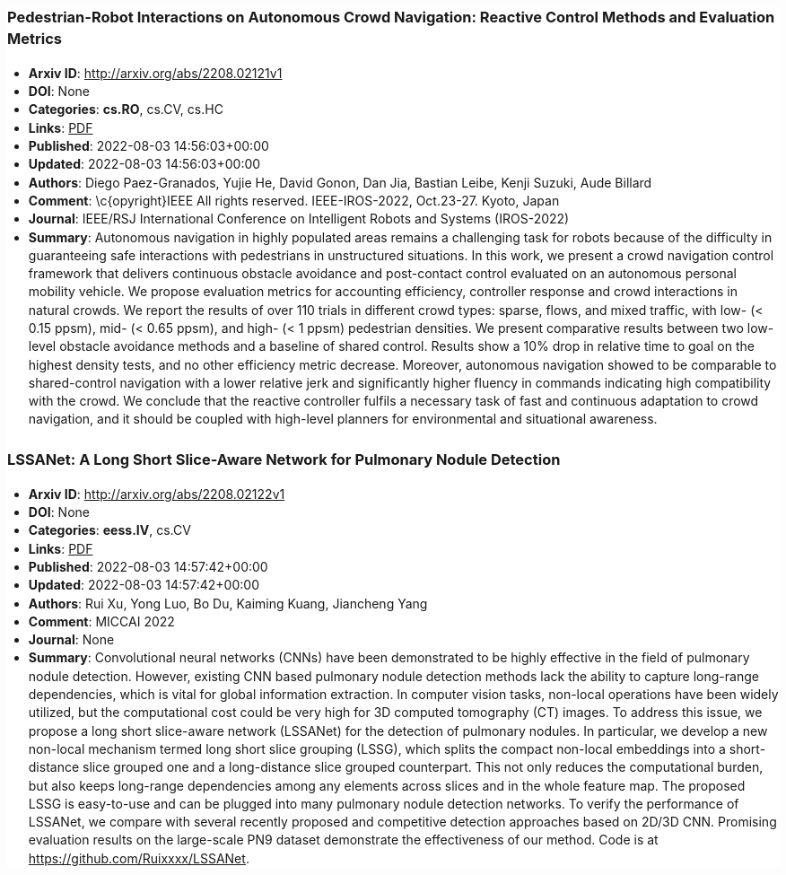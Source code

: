 

### Pedestrian-Robot Interactions on Autonomous Crowd Navigation: Reactive Control Methods and Evaluation Metrics
- **Arxiv ID**: http://arxiv.org/abs/2208.02121v1
- **DOI**: None
- **Categories**: **cs.RO**, cs.CV, cs.HC
- **Links**: [PDF](http://arxiv.org/pdf/2208.02121v1)
- **Published**: 2022-08-03 14:56:03+00:00
- **Updated**: 2022-08-03 14:56:03+00:00
- **Authors**: Diego Paez-Granados, Yujie He, David Gonon, Dan Jia, Bastian Leibe, Kenji Suzuki, Aude Billard
- **Comment**: \c{opyright}IEEE All rights reserved. IEEE-IROS-2022, Oct.23-27.
  Kyoto, Japan
- **Journal**: IEEE/RSJ International Conference on Intelligent Robots and
  Systems (IROS-2022)
- **Summary**: Autonomous navigation in highly populated areas remains a challenging task for robots because of the difficulty in guaranteeing safe interactions with pedestrians in unstructured situations. In this work, we present a crowd navigation control framework that delivers continuous obstacle avoidance and post-contact control evaluated on an autonomous personal mobility vehicle. We propose evaluation metrics for accounting efficiency, controller response and crowd interactions in natural crowds. We report the results of over 110 trials in different crowd types: sparse, flows, and mixed traffic, with low- (< 0.15 ppsm), mid- (< 0.65 ppsm), and high- (< 1 ppsm) pedestrian densities. We present comparative results between two low-level obstacle avoidance methods and a baseline of shared control. Results show a 10% drop in relative time to goal on the highest density tests, and no other efficiency metric decrease. Moreover, autonomous navigation showed to be comparable to shared-control navigation with a lower relative jerk and significantly higher fluency in commands indicating high compatibility with the crowd. We conclude that the reactive controller fulfils a necessary task of fast and continuous adaptation to crowd navigation, and it should be coupled with high-level planners for environmental and situational awareness.



### LSSANet: A Long Short Slice-Aware Network for Pulmonary Nodule Detection
- **Arxiv ID**: http://arxiv.org/abs/2208.02122v1
- **DOI**: None
- **Categories**: **eess.IV**, cs.CV
- **Links**: [PDF](http://arxiv.org/pdf/2208.02122v1)
- **Published**: 2022-08-03 14:57:42+00:00
- **Updated**: 2022-08-03 14:57:42+00:00
- **Authors**: Rui Xu, Yong Luo, Bo Du, Kaiming Kuang, Jiancheng Yang
- **Comment**: MICCAI 2022
- **Journal**: None
- **Summary**: Convolutional neural networks (CNNs) have been demonstrated to be highly effective in the field of pulmonary nodule detection. However, existing CNN based pulmonary nodule detection methods lack the ability to capture long-range dependencies, which is vital for global information extraction. In computer vision tasks, non-local operations have been widely utilized, but the computational cost could be very high for 3D computed tomography (CT) images. To address this issue, we propose a long short slice-aware network (LSSANet) for the detection of pulmonary nodules. In particular, we develop a new non-local mechanism termed long short slice grouping (LSSG), which splits the compact non-local embeddings into a short-distance slice grouped one and a long-distance slice grouped counterpart. This not only reduces the computational burden, but also keeps long-range dependencies among any elements across slices and in the whole feature map. The proposed LSSG is easy-to-use and can be plugged into many pulmonary nodule detection networks. To verify the performance of LSSANet, we compare with several recently proposed and competitive detection approaches based on 2D/3D CNN. Promising evaluation results on the large-scale PN9 dataset demonstrate the effectiveness of our method. Code is at https://github.com/Ruixxxx/LSSANet.
